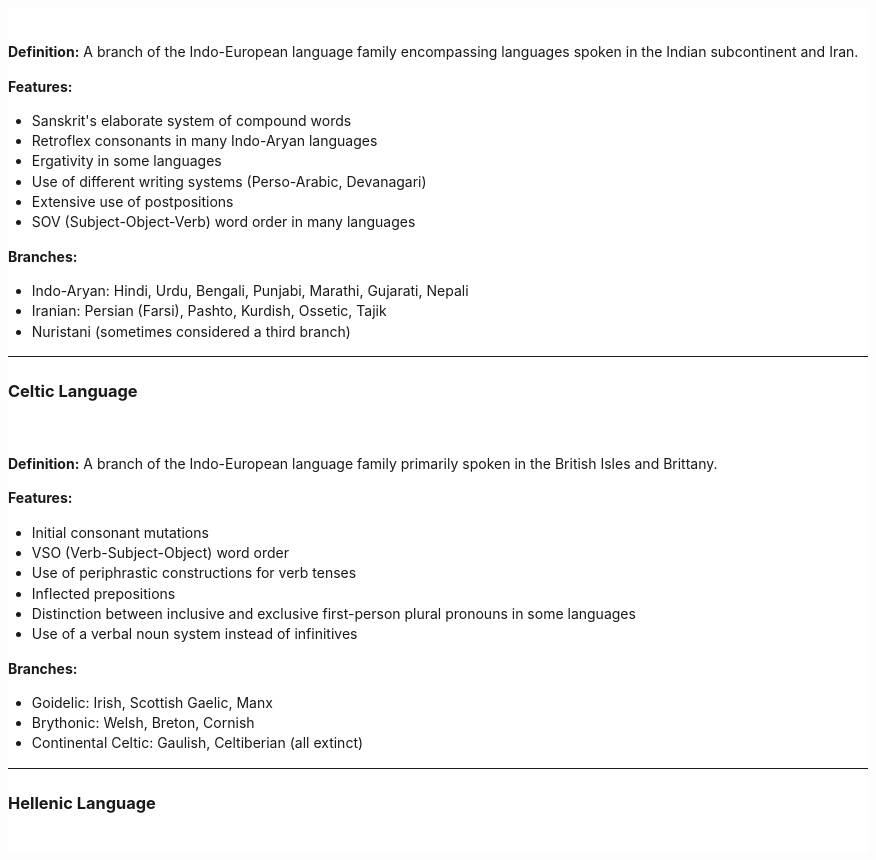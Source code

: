 <div style="text-align: center;">
  <figure>
    <img src="https://www.universiteitleiden.nl/binaries/content/gallery/ul2/main-images/humanities/lucl/the-prehistoric-origin-and-spread-of-the-indo-iranian-languages.png/the-prehistoric-origin-and-spread-of-the-indo-iranian-languages.png/d700xvar" alt="" width="105%">
  </figure>
</div>

**Definition:** A branch of the Indo-European language family encompassing languages spoken in the Indian subcontinent and Iran.

**Features:**
- Sanskrit's elaborate system of compound words
- Retroflex consonants in many Indo-Aryan languages
- Ergativity in some languages
- Use of different writing systems (Perso-Arabic, Devanagari)
- Extensive use of postpositions
- SOV (Subject-Object-Verb) word order in many languages

**Branches:**
- Indo-Aryan: Hindi, Urdu, Bengali, Punjabi, Marathi, Gujarati, Nepali
- Iranian: Persian (Farsi), Pashto, Kurdish, Ossetic, Tajik
- Nuristani (sometimes considered a third branch)

---

### Celtic Language


<div style="text-align: center;">
  <figure>
    <img src="https://i.ibb.co/0jDV8dT/translated-image-en.png" alt="" width="105%">
  </figure>
</div>

**Definition:** A branch of the Indo-European language family primarily spoken in the British Isles and Brittany.

**Features:**
- Initial consonant mutations
- VSO (Verb-Subject-Object) word order
- Use of periphrastic constructions for verb tenses
- Inflected prepositions
- Distinction between inclusive and exclusive first-person plural pronouns in some languages
- Use of a verbal noun system instead of infinitives

**Branches:**
- Goidelic: Irish, Scottish Gaelic, Manx
- Brythonic: Welsh, Breton, Cornish
- Continental Celtic: Gaulish, Celtiberian (all extinct)

---

### Hellenic Language

<div style="text-align: center;">
  <figure>
    <img src="https://upload.wikimedia.org/wikipedia/commons/thumb/c/c3/Modern_Greek_dialects_en.svg/1024px-Modern_Greek_dialects_en.svg.png" alt="" width="105%">
  </figure>
</div>

